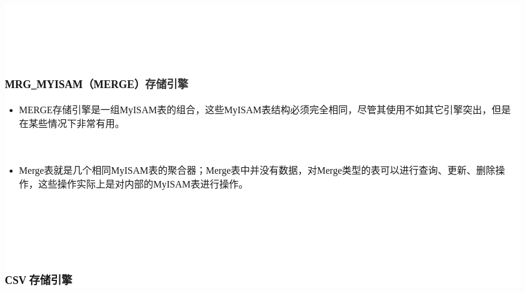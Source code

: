 <p style='font-family:"Comic Sans MS";font-size:12.0pt'>&nbsp;</p>

<p style='font-family:"Comic Sans MS";font-size:12.0pt'>&nbsp;</p>

<p style='font-family:"Comic Sans MS";font-size:12.0pt'>&nbsp;</p>

<p style='font-size:13.5pt'><span style='font-weight:bold;
font-family:"Comic Sans MS"' lang=en-US>MRG_MYISAM</span><span
style='font-weight:bold;font-family:"Microsoft YaHei UI"' lang=zh-CN>（</span><span
style='font-weight:bold;font-family:"Comic Sans MS"' lang=zh-CN>MERGE</span><span
style='font-weight:bold;font-family:"Microsoft YaHei UI"' lang=zh-CN>）</span><span
style='font-weight:bold;font-family:"Microsoft YaHei UI";color:#333333'
lang=zh-CN>存储引擎</span></p>

<ul type=disc style='direction:ltr;unicode-bidi:embed;margin-top:0in;
 margin-bottom:0in'>
 <li style='margin-top:0;margin-bottom:0;vertical-align:middle'><span
     style='font-family:"Comic Sans MS";font-size:12.0pt'>MERGE</span><span
     style='font-family:"Microsoft YaHei UI";font-size:12.0pt'>存储引擎是一组</span><span
     style='font-family:"Comic Sans MS";font-size:12.0pt'>MyISAM</span><span
     style='font-family:"Microsoft YaHei UI";font-size:12.0pt'>表的组合，这些</span><span
     style='font-family:"Comic Sans MS";font-size:12.0pt'>MyISAM</span><span
     style='font-family:"Microsoft YaHei UI";font-size:12.0pt'>表结构必须完全相同，尽管其使用不如其它引擎突出，但是在某些情况下非常有用。</span></li>
</ul>

<p style='margin-left:.375in;font-family:"Comic Sans MS";font-size:
12.0pt'>&nbsp;</p>

<ul type=disc style='direction:ltr;unicode-bidi:embed;margin-top:0in;
 margin-bottom:0in'>
 <li style='margin-top:0;margin-bottom:0;vertical-align:middle'><span
     style='font-family:"Comic Sans MS";font-size:12.0pt'>Merge</span><span
     style='font-family:"Microsoft YaHei UI";font-size:12.0pt'>表就是几个相同</span><span
     style='font-family:"Comic Sans MS";font-size:12.0pt'>MyISAM</span><span
     style='font-family:"Microsoft YaHei UI";font-size:12.0pt'>表的聚合器；</span><span
     style='font-family:"Comic Sans MS";font-size:12.0pt'>Merge</span><span
     style='font-family:"Microsoft YaHei UI";font-size:12.0pt'>表中并没有数据，对</span><span
     style='font-family:"Comic Sans MS";font-size:12.0pt'>Merge</span><span
     style='font-family:"Microsoft YaHei UI";font-size:12.0pt'>类型的表可以进行查询、更新、删除操作，这些操作实际上是对内部的</span><span
     style='font-family:"Comic Sans MS";font-size:12.0pt'>MyISAM</span><span
     style='font-family:"Microsoft YaHei UI";font-size:12.0pt'>表进行操作。</span></li>
</ul>

<p style='font-family:"Comic Sans MS";font-size:12.0pt'>&nbsp;</p>

<p style='font-family:"Comic Sans MS";font-size:12.0pt'>&nbsp;</p>

<p style='font-family:"Comic Sans MS";font-size:12.0pt'>&nbsp;</p>

<p style='font-size:13.5pt'><span style='font-weight:bold;
font-family:"Comic Sans MS"' lang=zh-CN>CSV</span><span style='font-weight:
bold;font-family:"Comic Sans MS"' lang=en-US> </span><span style='font-weight:
bold;font-family:"Microsoft YaHei UI"' lang=zh-CN>存储引擎</span></p>
